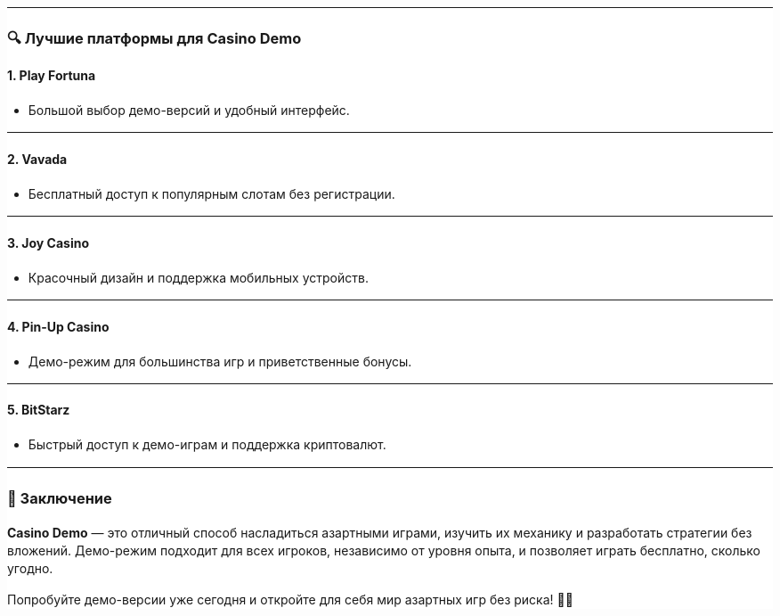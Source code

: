 ***

### 🔍 Лучшие платформы для Casino Demo

#### **1. Play Fortuna**

* Большой выбор демо-версий и удобный интерфейс.

***

#### **2. Vavada**

* Бесплатный доступ к популярным слотам без регистрации.

***

#### **3. Joy Casino**

* Красочный дизайн и поддержка мобильных устройств.

***

#### **4. Pin-Up Casino**

* Демо-режим для большинства игр и приветственные бонусы.

***

#### **5. BitStarz**

* Быстрый доступ к демо-играм и поддержка криптовалют.

***

### 🎯 Заключение

**Casino Demo** — это отличный способ насладиться азартными играми, изучить их механику и разработать стратегии без вложений. Демо-режим подходит для всех игроков, независимо от уровня опыта, и позволяет играть бесплатно, сколько угодно.

Попробуйте демо-версии уже сегодня и откройте для себя мир азартных игр без риска! 🎰✨
